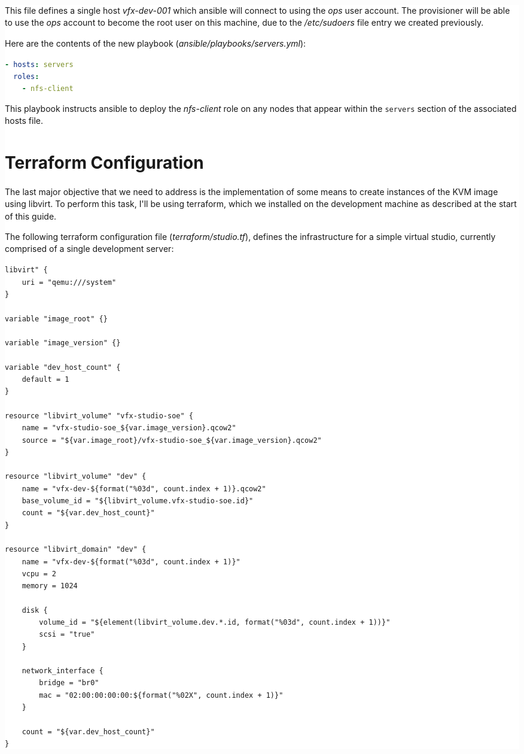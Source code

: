 This file defines a single host *vfx-dev-001* which ansible will connect to using the *ops* user account. The provisioner will be able to use the *ops* account to become the root user on this machine, due to the */etc/sudoers* file entry we created previously.

Here are the contents of the new playbook (*ansible/playbooks/servers.yml*):

```yaml
- hosts: servers 
  roles:
    - nfs-client
```

This playbook instructs ansible to deploy the *nfs-client* role on any nodes that appear within the `servers` section of the associated hosts file.

# Terraform Configuration

The last major objective that we need to address is the implementation of some means to create instances of the KVM image using libvirt. To perform this task, I'll be using terraform, which we installed on the development machine as described at the start of this guide. 

The following terraform configuration file (*terraform/studio.tf*), defines the infrastructure for a simple virtual studio, currently comprised of a single development server:

```hcl
libvirt" {
    uri = "qemu:///system"
}

variable "image_root" {}

variable "image_version" {}

variable "dev_host_count" {
    default = 1
}

resource "libvirt_volume" "vfx-studio-soe" {
    name = "vfx-studio-soe_${var.image_version}.qcow2"
    source = "${var.image_root}/vfx-studio-soe_${var.image_version}.qcow2"
}

resource "libvirt_volume" "dev" {
    name = "vfx-dev-${format("%03d", count.index + 1)}.qcow2"
    base_volume_id = "${libvirt_volume.vfx-studio-soe.id}"
    count = "${var.dev_host_count}"
}

resource "libvirt_domain" "dev" {
    name = "vfx-dev-${format("%03d", count.index + 1)}"
    vcpu = 2
    memory = 1024

    disk {
        volume_id = "${element(libvirt_volume.dev.*.id, format("%03d", count.index + 1))}"
        scsi = "true"
    }

    network_interface {
        bridge = "br0"
        mac = "02:00:00:00:00:${format("%02X", count.index + 1)}"
    }

    count = "${var.dev_host_count}"
} 
```